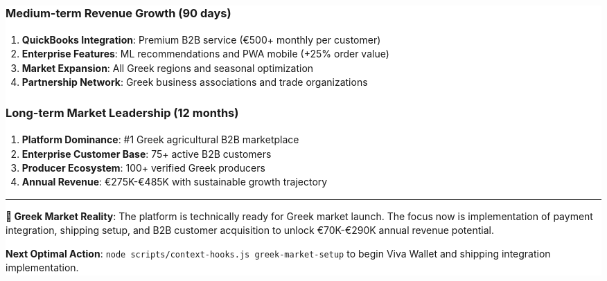 ### **Medium-term Revenue Growth (90 days)**
1. **QuickBooks Integration**: Premium B2B service (€500+ monthly per customer)
2. **Enterprise Features**: ML recommendations and PWA mobile (+25% order value)
3. **Market Expansion**: All Greek regions and seasonal optimization
4. **Partnership Network**: Greek business associations and trade organizations

### **Long-term Market Leadership (12 months)**
1. **Platform Dominance**: #1 Greek agricultural B2B marketplace
2. **Enterprise Customer Base**: 75+ active B2B customers
3. **Producer Ecosystem**: 100+ verified Greek producers
4. **Annual Revenue**: €275K-€485K with sustainable growth trajectory

---

**🎯 Greek Market Reality**: The platform is technically ready for Greek market launch. The focus now is implementation of payment integration, shipping setup, and B2B customer acquisition to unlock €70K-€290K annual revenue potential.

**Next Optimal Action**: `node scripts/context-hooks.js greek-market-setup` to begin Viva Wallet and shipping integration implementation.
